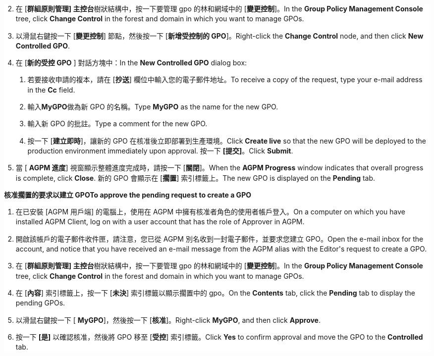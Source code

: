 2.  <span data-ttu-id="89ed3-299">在 [**群組原則管理] 主控台**樹狀結構中，按一下要管理 gpo 的林和網域中的 [**變更控制**]。</span><span class="sxs-lookup"><span data-stu-id="89ed3-299">In the **Group Policy Management Console** tree, click **Change Control** in the forest and domain in which you want to manage GPOs.</span></span>

3.  <span data-ttu-id="89ed3-300">以滑鼠右鍵按一下 [**變更控制**] 節點，然後按一下 [**新增受控制的 GPO**]。</span><span class="sxs-lookup"><span data-stu-id="89ed3-300">Right-click the **Change Control** node, and then click **New Controlled GPO**.</span></span>

4.  <span data-ttu-id="89ed3-301">在 [**新的受控 GPO** ] 對話方塊中：</span><span class="sxs-lookup"><span data-stu-id="89ed3-301">In the **New Controlled GPO** dialog box:</span></span>

    1.  <span data-ttu-id="89ed3-302">若要接收申請的複本，請在 [**抄送**] 欄位中輸入您的電子郵件地址。</span><span class="sxs-lookup"><span data-stu-id="89ed3-302">To receive a copy of the request, type your e-mail address in the **Cc** field.</span></span>

    2.  <span data-ttu-id="89ed3-303">輸入**MyGPO**做為新 GPO 的名稱。</span><span class="sxs-lookup"><span data-stu-id="89ed3-303">Type **MyGPO** as the name for the new GPO.</span></span>

    3.  <span data-ttu-id="89ed3-304">輸入新 GPO 的批註。</span><span class="sxs-lookup"><span data-stu-id="89ed3-304">Type a comment for the new GPO.</span></span>

    4.  <span data-ttu-id="89ed3-305">按一下 [**建立即時**]，讓新的 GPO 在核准後立即部署到生產環境。</span><span class="sxs-lookup"><span data-stu-id="89ed3-305">Click **Create live** so that the new GPO will be deployed to the production environment immediately upon approval.</span></span> <span data-ttu-id="89ed3-306">按一下 **\[提交\]**。</span><span class="sxs-lookup"><span data-stu-id="89ed3-306">Click **Submit**.</span></span>

5.  <span data-ttu-id="89ed3-307">當 [ **AGPM 進度**] 視窗顯示整體進度完成時，請按一下 [**關閉**]。</span><span class="sxs-lookup"><span data-stu-id="89ed3-307">When the **AGPM Progress** window indicates that overall progress is complete, click **Close**.</span></span> <span data-ttu-id="89ed3-308">新的 GPO 會顯示在 [**擱置**] 索引標籤上。</span><span class="sxs-lookup"><span data-stu-id="89ed3-308">The new GPO is displayed on the **Pending** tab.</span></span>

**<span data-ttu-id="89ed3-309">核准擱置的要求以建立 GPO</span><span class="sxs-lookup"><span data-stu-id="89ed3-309">To approve the pending request to create a GPO</span></span>**

1.  <span data-ttu-id="89ed3-310">在已安裝 [AGPM 用戶端] 的電腦上，使用在 AGPM 中擁有核准者角色的使用者帳戶登入。</span><span class="sxs-lookup"><span data-stu-id="89ed3-310">On a computer on which you have installed AGPM Client, log on with a user account that has the role of Approver in AGPM.</span></span>

2.  <span data-ttu-id="89ed3-311">開啟該帳戶的電子郵件收件匣，請注意，您已從 AGPM 別名收到一封電子郵件，並要求您建立 GPO。</span><span class="sxs-lookup"><span data-stu-id="89ed3-311">Open the e-mail inbox for the account, and notice that you have received an e-mail message from the AGPM alias with the Editor's request to create a GPO.</span></span>

3.  <span data-ttu-id="89ed3-312">在 [**群組原則管理] 主控台**樹狀結構中，按一下要管理 gpo 的林和網域中的 [**變更控制**]。</span><span class="sxs-lookup"><span data-stu-id="89ed3-312">In the **Group Policy Management Console** tree, click **Change Control** in the forest and domain in which you want to manage GPOs.</span></span>

4.  <span data-ttu-id="89ed3-313">在 [**內容**] 索引標籤上，按一下 [**未決**] 索引標籤以顯示擱置中的 gpo。</span><span class="sxs-lookup"><span data-stu-id="89ed3-313">On the **Contents** tab, click the **Pending** tab to display the pending GPOs.</span></span>

5.  <span data-ttu-id="89ed3-314">以滑鼠右鍵按一下 [ **MyGPO**]，然後按一下 [**核准**]。</span><span class="sxs-lookup"><span data-stu-id="89ed3-314">Right-click **MyGPO**, and then click **Approve**.</span></span>

6.  <span data-ttu-id="89ed3-315">按一下 **[是]** 以確認核准，然後將 GPO 移至 [**受控**] 索引標籤。</span><span class="sxs-lookup"><span data-stu-id="89ed3-315">Click **Yes** to confirm approval and move the GPO to the **Controlled** tab.</span></span>
